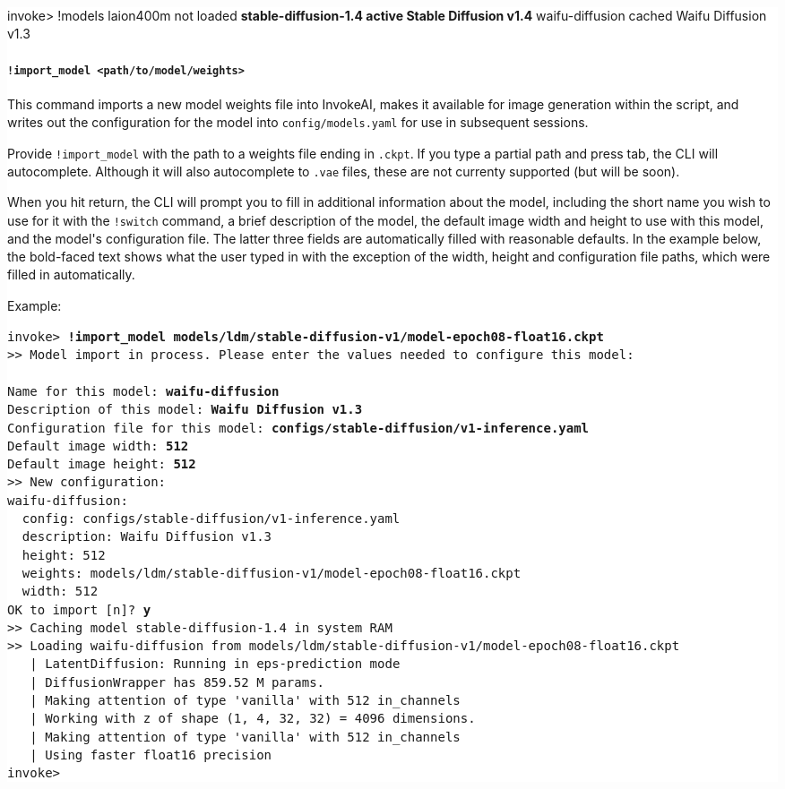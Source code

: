 invoke> !models
laion400m                 not loaded  <no description>
<b>stable-diffusion-1.4          active  Stable Diffusion v1.4</b>
waifu-diffusion               cached  Waifu Diffusion v1.3
</pre>

#### `!import_model <path/to/model/weights>`

This command imports a new model weights file into InvokeAI, makes it available
for image generation within the script, and writes out the configuration for the
model into `config/models.yaml` for use in subsequent sessions.

Provide `!import_model` with the path to a weights file ending in `.ckpt`. If
you type a partial path and press tab, the CLI will autocomplete. Although it
will also autocomplete to `.vae` files, these are not currenty supported (but
will be soon).

When you hit return, the CLI will prompt you to fill in additional information
about the model, including the short name you wish to use for it with the
`!switch` command, a brief description of the model, the default image width and
height to use with this model, and the model's configuration file. The latter
three fields are automatically filled with reasonable defaults. In the example
below, the bold-faced text shows what the user typed in with the exception of
the width, height and configuration file paths, which were filled in
automatically.

Example:

<pre>
invoke> <b>!import_model models/ldm/stable-diffusion-v1/model-epoch08-float16.ckpt</b>
>> Model import in process. Please enter the values needed to configure this model:

Name for this model: <b>waifu-diffusion</b>
Description of this model: <b>Waifu Diffusion v1.3</b>
Configuration file for this model: <b>configs/stable-diffusion/v1-inference.yaml</b>
Default image width: <b>512</b>
Default image height: <b>512</b>
>> New configuration:
waifu-diffusion:
  config: configs/stable-diffusion/v1-inference.yaml
  description: Waifu Diffusion v1.3
  height: 512
  weights: models/ldm/stable-diffusion-v1/model-epoch08-float16.ckpt
  width: 512
OK to import [n]? <b>y</b>
>> Caching model stable-diffusion-1.4 in system RAM
>> Loading waifu-diffusion from models/ldm/stable-diffusion-v1/model-epoch08-float16.ckpt
   | LatentDiffusion: Running in eps-prediction mode
   | DiffusionWrapper has 859.52 M params.
   | Making attention of type 'vanilla' with 512 in_channels
   | Working with z of shape (1, 4, 32, 32) = 4096 dimensions.
   | Making attention of type 'vanilla' with 512 in_channels
   | Using faster float16 precision
invoke>
</pre>
